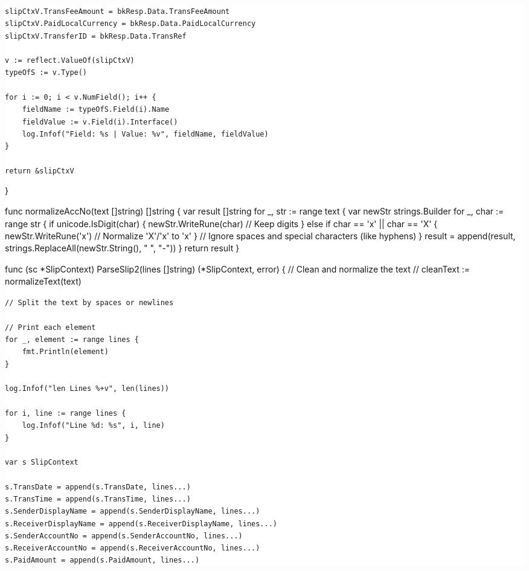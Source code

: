 	slipCtxV.TransFeeAmount = bkResp.Data.TransFeeAmount
	slipCtxV.PaidLocalCurrency = bkResp.Data.PaidLocalCurrency
	slipCtxV.TransferID = bkResp.Data.TransRef

	v := reflect.ValueOf(slipCtxV)
	typeOfS := v.Type()

	for i := 0; i < v.NumField(); i++ {
		fieldName := typeOfS.Field(i).Name
		fieldValue := v.Field(i).Interface()
		log.Infof("Field: %s | Value: %v", fieldName, fieldValue)
	}

	return &slipCtxV
}

func normalizeAccNo(text []string) []string {
	var result []string
	for _, str := range text {
		var newStr strings.Builder
		for _, char := range str {
			if unicode.IsDigit(char) {
				newStr.WriteRune(char) // Keep digits
			} else if char == 'x' || char == 'X' {
				newStr.WriteRune('x') // Normalize 'X'/'x' to 'x'
			}
			// Ignore spaces and special characters (like hyphens)
		}
		result = append(result, strings.ReplaceAll(newStr.String(), " ", "-"))
	}
	return result
}

func (sc *SlipContext) ParseSlip2(lines []string) (*SlipContext, error) {
	// Clean and normalize the text
	// cleanText := normalizeText(text)

	// Split the text by spaces or newlines

	// Print each element
	for _, element := range lines {
		fmt.Println(element)
	}

	log.Infof("len Lines %+v", len(lines))

	for i, line := range lines {
		log.Infof("Line %d: %s", i, line)
	}

	var s SlipContext

	s.TransDate = append(s.TransDate, lines...)
	s.TransTime = append(s.TransTime, lines...)
	s.SenderDisplayName = append(s.SenderDisplayName, lines...)
	s.ReceiverDisplayName = append(s.ReceiverDisplayName, lines...)
	s.SenderAccountNo = append(s.SenderAccountNo, lines...)
	s.ReceiverAccountNo = append(s.ReceiverAccountNo, lines...)
	s.PaidAmount = append(s.PaidAmount, lines...)
